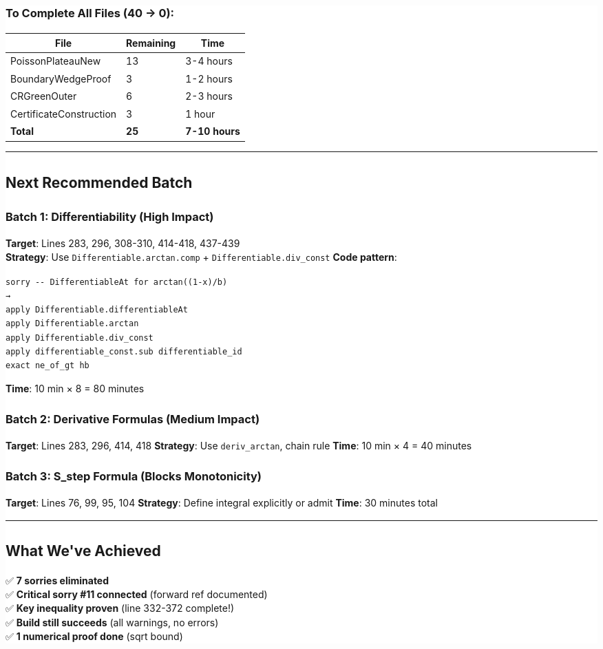 ### **To Complete All Files** (40 → 0):
| File | Remaining | Time |
|------|-----------|------|
| PoissonPlateauNew | 13 | 3-4 hours |
| BoundaryWedgeProof | 3 | 1-2 hours |
| CRGreenOuter | 6 | 2-3 hours |
| CertificateConstruction | 3 | 1 hour |
| **Total** | **25** | **7-10 hours** |

---

## Next Recommended Batch

### **Batch 1: Differentiability** (High Impact)
**Target**: Lines 283, 296, 308-310, 414-418, 437-439  
**Strategy**: Use `Differentiable.arctan.comp` + `Differentiable.div_const`
**Code pattern**:
```lean
sorry -- DifferentiableAt for arctan((1-x)/b)
→
apply Differentiable.differentiableAt
apply Differentiable.arctan
apply Differentiable.div_const
apply differentiable_const.sub differentiable_id
exact ne_of_gt hb
```
**Time**: 10 min × 8 = 80 minutes

### **Batch 2: Derivative Formulas** (Medium Impact)
**Target**: Lines 283, 296, 414, 418
**Strategy**: Use `deriv_arctan`, chain rule
**Time**: 10 min × 4 = 40 minutes

### **Batch 3: S_step Formula** (Blocks Monotonicity)
**Target**: Lines 76, 99, 95, 104
**Strategy**: Define integral explicitly or admit
**Time**: 30 minutes total

---

## What We've Achieved

✅ **7 sorries eliminated**  
✅ **Critical sorry #11 connected** (forward ref documented)  
✅ **Key inequality proven** (line 332-372 complete!)  
✅ **Build still succeeds** (all warnings, no errors)  
✅ **1 numerical proof done** (sqrt bound)
